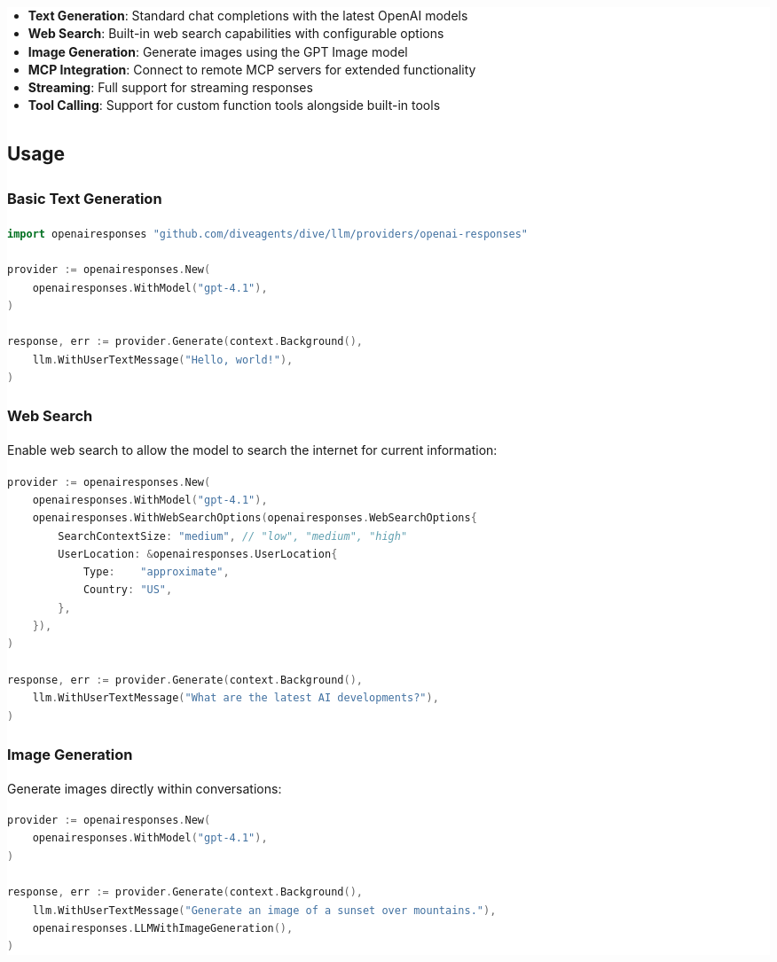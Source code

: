 - **Text Generation**: Standard chat completions with the latest OpenAI models
- **Web Search**: Built-in web search capabilities with configurable options
- **Image Generation**: Generate images using the GPT Image model
- **MCP Integration**: Connect to remote MCP servers for extended functionality
- **Streaming**: Full support for streaming responses
- **Tool Calling**: Support for custom function tools alongside built-in tools

## Usage

### Basic Text Generation

```go
import openairesponses "github.com/diveagents/dive/llm/providers/openai-responses"

provider := openairesponses.New(
    openairesponses.WithModel("gpt-4.1"),
)

response, err := provider.Generate(context.Background(),
    llm.WithUserTextMessage("Hello, world!"),
)
```

### Web Search

Enable web search to allow the model to search the internet for current information:

```go
provider := openairesponses.New(
    openairesponses.WithModel("gpt-4.1"),
    openairesponses.WithWebSearchOptions(openairesponses.WebSearchOptions{
        SearchContextSize: "medium", // "low", "medium", "high"
        UserLocation: &openairesponses.UserLocation{
            Type:    "approximate",
            Country: "US",
        },
    }),
)

response, err := provider.Generate(context.Background(),
    llm.WithUserTextMessage("What are the latest AI developments?"),
)
```

### Image Generation

Generate images directly within conversations:

```go
provider := openairesponses.New(
    openairesponses.WithModel("gpt-4.1"),
)

response, err := provider.Generate(context.Background(),
    llm.WithUserTextMessage("Generate an image of a sunset over mountains."),
    openairesponses.LLMWithImageGeneration(),
)
```
